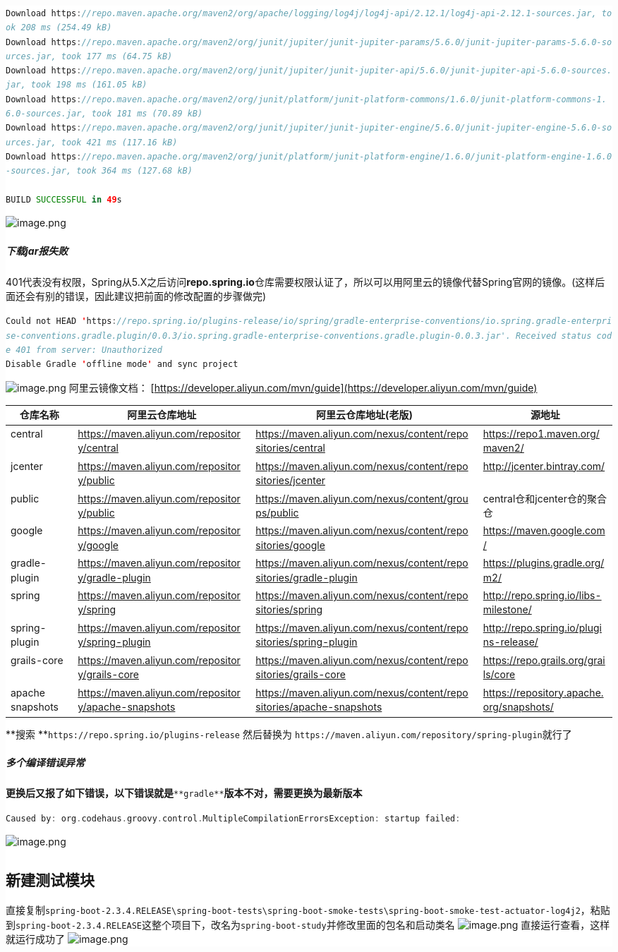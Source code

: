 ```groovy
Download https://repo.maven.apache.org/maven2/org/apache/logging/log4j/log4j-api/2.12.1/log4j-api-2.12.1-sources.jar, took 208 ms (254.49 kB)
Download https://repo.maven.apache.org/maven2/org/junit/jupiter/junit-jupiter-params/5.6.0/junit-jupiter-params-5.6.0-sources.jar, took 177 ms (64.75 kB)
Download https://repo.maven.apache.org/maven2/org/junit/jupiter/junit-jupiter-api/5.6.0/junit-jupiter-api-5.6.0-sources.jar, took 198 ms (161.05 kB)
Download https://repo.maven.apache.org/maven2/org/junit/platform/junit-platform-commons/1.6.0/junit-platform-commons-1.6.0-sources.jar, took 181 ms (70.89 kB)
Download https://repo.maven.apache.org/maven2/org/junit/jupiter/junit-jupiter-engine/5.6.0/junit-jupiter-engine-5.6.0-sources.jar, took 421 ms (117.16 kB)
Download https://repo.maven.apache.org/maven2/org/junit/platform/junit-platform-engine/1.6.0/junit-platform-engine-1.6.0-sources.jar, took 364 ms (127.68 kB)

BUILD SUCCESSFUL in 49s
```
![image.png](https://gitlab.com/apzs/image/-/raw/master/image/1663512882493-54e15362-ad34-42ef-8f62-783a8410f2b2.png)
##### 下载jar报失败
401代表没有权限，Spring从5.X之后访问**repo.spring.io**仓库需要权限认证了，所以可以用阿里云的镜像代替Spring官网的镜像。(这样后面还会有别的错误，因此建议把前面的修改配置的步骤做完)
```java
Could not HEAD 'https://repo.spring.io/plugins-release/io/spring/gradle-enterprise-conventions/io.spring.gradle-enterprise-conventions.gradle.plugin/0.0.3/io.spring.gradle-enterprise-conventions.gradle.plugin-0.0.3.jar'. Received status code 401 from server: Unauthorized
Disable Gradle 'offline mode' and sync project
```
![image.png](https://gitlab.com/apzs/image/-/raw/master/image/1663503239137-522342c6-f68a-411d-b7cb-1c3cc0de4432.png)
阿里云镜像文档： [https://developer.aliyun.com/mvn/guide](https://developer.aliyun.com/mvn/guide)

| **仓库名称** | **阿里云仓库地址** | **阿里云仓库地址(老版)** | **源地址** |
| --- | --- | --- | --- |
| central | https://maven.aliyun.com/repository/central | https://maven.aliyun.com/nexus/content/repositories/central | https://repo1.maven.org/maven2/ |
| jcenter | https://maven.aliyun.com/repository/public | https://maven.aliyun.com/nexus/content/repositories/jcenter | http://jcenter.bintray.com/ |
| public | https://maven.aliyun.com/repository/public | https://maven.aliyun.com/nexus/content/groups/public | central仓和jcenter仓的聚合仓 |
| google | https://maven.aliyun.com/repository/google | https://maven.aliyun.com/nexus/content/repositories/google | https://maven.google.com/ |
| gradle-plugin | https://maven.aliyun.com/repository/gradle-plugin | https://maven.aliyun.com/nexus/content/repositories/gradle-plugin | https://plugins.gradle.org/m2/ |
| spring | https://maven.aliyun.com/repository/spring | https://maven.aliyun.com/nexus/content/repositories/spring | http://repo.spring.io/libs-milestone/ |
| spring-plugin | https://maven.aliyun.com/repository/spring-plugin | https://maven.aliyun.com/nexus/content/repositories/spring-plugin | http://repo.spring.io/plugins-release/ |
| grails-core | https://maven.aliyun.com/repository/grails-core | https://maven.aliyun.com/nexus/content/repositories/grails-core | https://repo.grails.org/grails/core |
| apache snapshots | https://maven.aliyun.com/repository/apache-snapshots | https://maven.aliyun.com/nexus/content/repositories/apache-snapshots | https://repository.apache.org/snapshots/ |

**搜索 **`https://repo.spring.io/plugins-release` 然后替换为 `https://maven.aliyun.com/repository/spring-plugin`就行了
##### 多个编译错误异常
**更换后又报了如下错误，以下错误就是**`**gradle**`**版本不对，需要更换为最新版本**
```groovy
Caused by: org.codehaus.groovy.control.MultipleCompilationErrorsException: startup failed:
```
![image.png](https://gitlab.com/apzs/image/-/raw/master/image/1663505478528-3aa67389-3557-4bef-887e-e664bc5f9af3.png)
## 新建测试模块
直接复制`spring-boot-2.3.4.RELEASE\spring-boot-tests\spring-boot-smoke-tests\spring-boot-smoke-test-actuator-log4j2`，粘贴到`spring-boot-2.3.4.RELEASE`这整个项目下，改名为`spring-boot-study`并修改里面的包名和启动类名
![image.png](https://gitlab.com/apzs/image/-/raw/master/image/1663656540869-62e2ed26-aa17-4eb5-a93f-b949d998deca.png)
直接运行查看，这样就运行成功了
![image.png](https://gitlab.com/apzs/image/-/raw/master/image/1663656574819-13693c05-5bbb-4a99-8ea3-06b94aca89be.png)